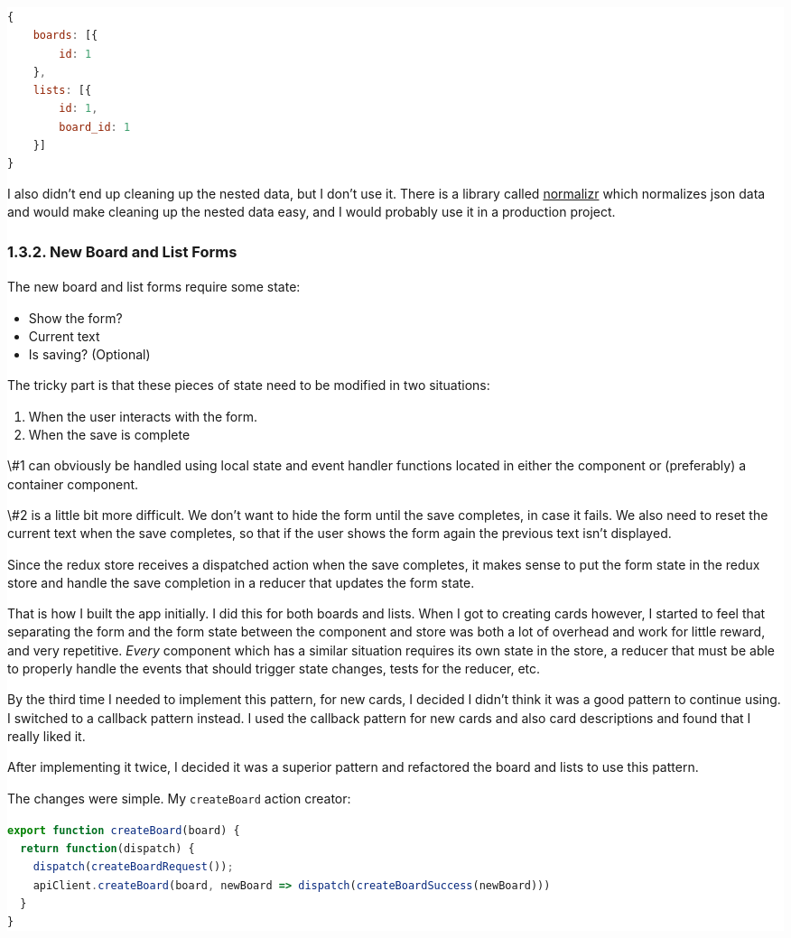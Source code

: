 ```javascript
{
	boards: [{
		id: 1
	},
	lists: [{
		id: 1,
		board_id: 1
	}]
}
```


I also didn’t end up cleaning up the nested data, but I don’t use it. There is a library called [normalizr](https://github.com/paularmstrong/normalizr) which normalizes json data and would make cleaning up the nested data easy, and I would probably use it in a production project.

### 1.3.2. New Board and List Forms

The new board and list forms require some state:

- Show the form?
- Current text
- Is saving? (Optional)

The tricky part is that these pieces of state need to be modified in two situations:

1. When the user interacts with the form.
2. When the save is complete

\\#1 can obviously be handled using local state and event handler functions located in either the component or (preferably) a container component.

\\#2 is a little bit more difficult. We don’t want to hide the form until the save completes, in case it fails. We also need to reset the current text when the save completes, so that if the user shows the form again the previous text isn’t displayed.

Since the redux store receives a dispatched action when the save completes, it makes sense to put the form state in the redux store and handle the save completion in a reducer that updates the form state.

That is how I built the app initially. I did this for both boards and lists. When I got to creating cards however, I started to feel that separating the form and the form state between the component and store was both a lot of overhead and work for little reward, and very repetitive. *Every* component which has a similar situation requires its own state in the store, a reducer that must be able to properly handle the events that should trigger state changes, tests for the reducer, etc.

By the third time I needed to implement this pattern, for new cards, I decided I didn’t think it was a good pattern to continue using. I switched to a callback pattern instead. I used the callback pattern for new cards and also card descriptions and found that I really liked it.

After implementing it twice, I decided it was a superior pattern and refactored the board and lists to use this pattern.

The changes were simple. My `createBoard` action creator:

```javascript
export function createBoard(board) {
  return function(dispatch) {
    dispatch(createBoardRequest());
    apiClient.createBoard(board, newBoard => dispatch(createBoardSuccess(newBoard)))
  }
}
```
